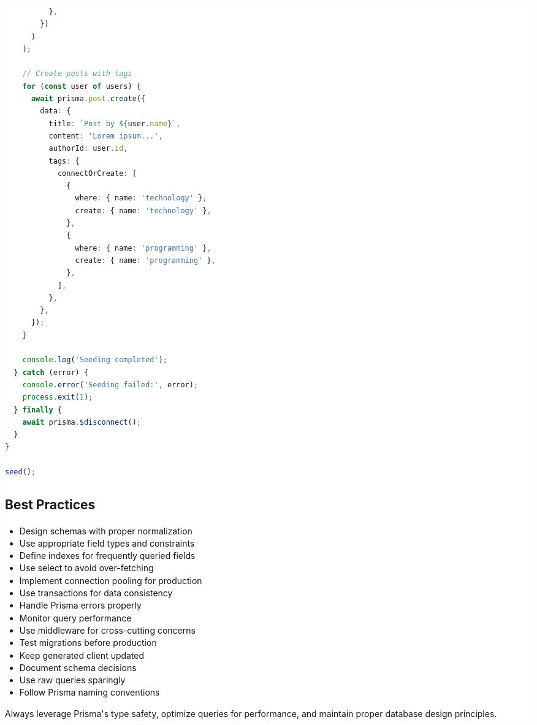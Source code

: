 ```typescript
          },
        })
      )
    );
    
    // Create posts with tags
    for (const user of users) {
      await prisma.post.create({
        data: {
          title: `Post by ${user.name}`,
          content: 'Lorem ipsum...',
          authorId: user.id,
          tags: {
            connectOrCreate: [
              {
                where: { name: 'technology' },
                create: { name: 'technology' },
              },
              {
                where: { name: 'programming' },
                create: { name: 'programming' },
              },
            ],
          },
        },
      });
    }
    
    console.log('Seeding completed');
  } catch (error) {
    console.error('Seeding failed:', error);
    process.exit(1);
  } finally {
    await prisma.$disconnect();
  }
}

seed();
```

## Best Practices

- Design schemas with proper normalization
- Use appropriate field types and constraints
- Define indexes for frequently queried fields
- Use select to avoid over-fetching
- Implement connection pooling for production
- Use transactions for data consistency
- Handle Prisma errors properly
- Monitor query performance
- Use middleware for cross-cutting concerns
- Test migrations before production
- Keep generated client updated
- Document schema decisions
- Use raw queries sparingly
- Follow Prisma naming conventions

Always leverage Prisma's type safety, optimize queries for performance, and maintain proper database design principles.